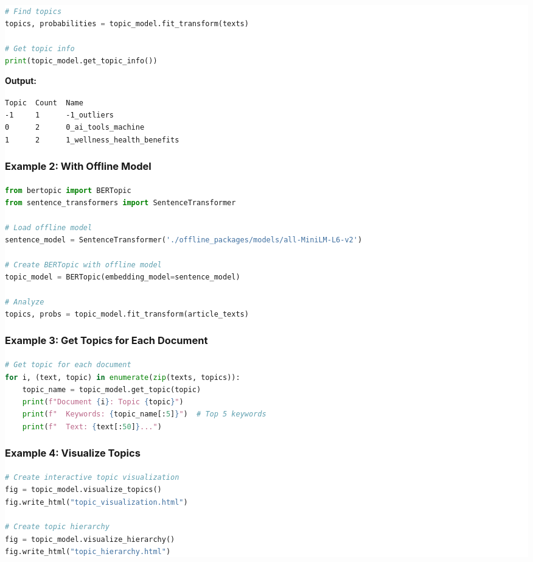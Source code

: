 ```python
# Find topics
topics, probabilities = topic_model.fit_transform(texts)

# Get topic info
print(topic_model.get_topic_info())
```

**Output:**
```
Topic  Count  Name
-1     1      -1_outliers
0      2      0_ai_tools_machine
1      2      1_wellness_health_benefits
```

### Example 2: With Offline Model

```python
from bertopic import BERTopic
from sentence_transformers import SentenceTransformer

# Load offline model
sentence_model = SentenceTransformer('./offline_packages/models/all-MiniLM-L6-v2')

# Create BERTopic with offline model
topic_model = BERTopic(embedding_model=sentence_model)

# Analyze
topics, probs = topic_model.fit_transform(article_texts)
```

### Example 3: Get Topics for Each Document

```python
# Get topic for each document
for i, (text, topic) in enumerate(zip(texts, topics)):
    topic_name = topic_model.get_topic(topic)
    print(f"Document {i}: Topic {topic}")
    print(f"  Keywords: {topic_name[:5]}")  # Top 5 keywords
    print(f"  Text: {text[:50]}...")
```

### Example 4: Visualize Topics

```python
# Create interactive topic visualization
fig = topic_model.visualize_topics()
fig.write_html("topic_visualization.html")

# Create topic hierarchy
fig = topic_model.visualize_hierarchy()
fig.write_html("topic_hierarchy.html")
```
